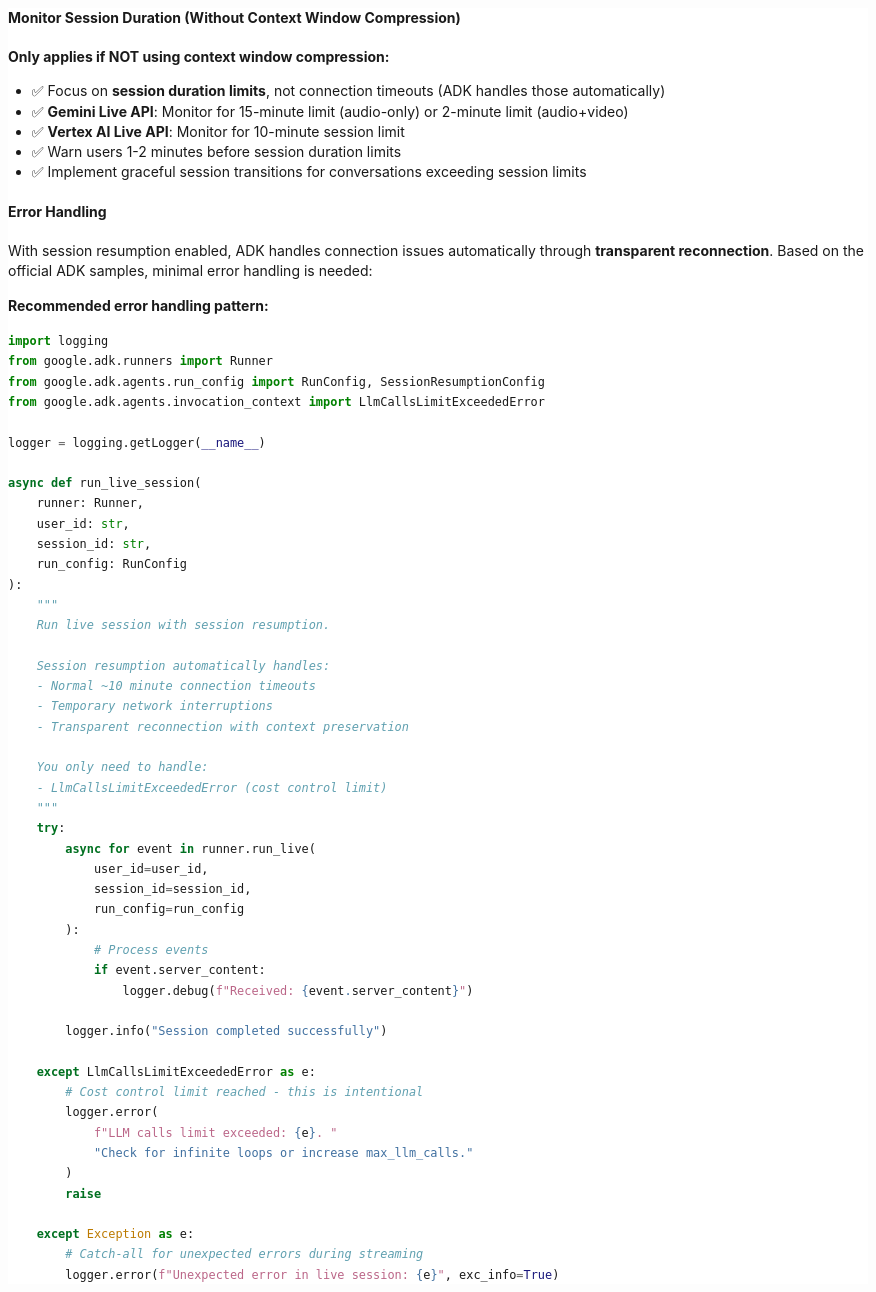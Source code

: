 #### Monitor Session Duration (Without Context Window Compression)

**Only applies if NOT using context window compression:**

- ✅ Focus on **session duration limits**, not connection timeouts (ADK handles those automatically)
- ✅ **Gemini Live API**: Monitor for 15-minute limit (audio-only) or 2-minute limit (audio+video)
- ✅ **Vertex AI Live API**: Monitor for 10-minute session limit
- ✅ Warn users 1-2 minutes before session duration limits
- ✅ Implement graceful session transitions for conversations exceeding session limits

#### Error Handling

With session resumption enabled, ADK handles connection issues automatically through **transparent reconnection**. Based on the official ADK samples, minimal error handling is needed:

**Recommended error handling pattern:**

```python
import logging
from google.adk.runners import Runner
from google.adk.agents.run_config import RunConfig, SessionResumptionConfig
from google.adk.agents.invocation_context import LlmCallsLimitExceededError

logger = logging.getLogger(__name__)

async def run_live_session(
    runner: Runner,
    user_id: str,
    session_id: str,
    run_config: RunConfig
):
    """
    Run live session with session resumption.

    Session resumption automatically handles:
    - Normal ~10 minute connection timeouts
    - Temporary network interruptions
    - Transparent reconnection with context preservation

    You only need to handle:
    - LlmCallsLimitExceededError (cost control limit)
    """
    try:
        async for event in runner.run_live(
            user_id=user_id,
            session_id=session_id,
            run_config=run_config
        ):
            # Process events
            if event.server_content:
                logger.debug(f"Received: {event.server_content}")

        logger.info("Session completed successfully")

    except LlmCallsLimitExceededError as e:
        # Cost control limit reached - this is intentional
        logger.error(
            f"LLM calls limit exceeded: {e}. "
            "Check for infinite loops or increase max_llm_calls."
        )
        raise

    except Exception as e:
        # Catch-all for unexpected errors during streaming
        logger.error(f"Unexpected error in live session: {e}", exc_info=True)
```